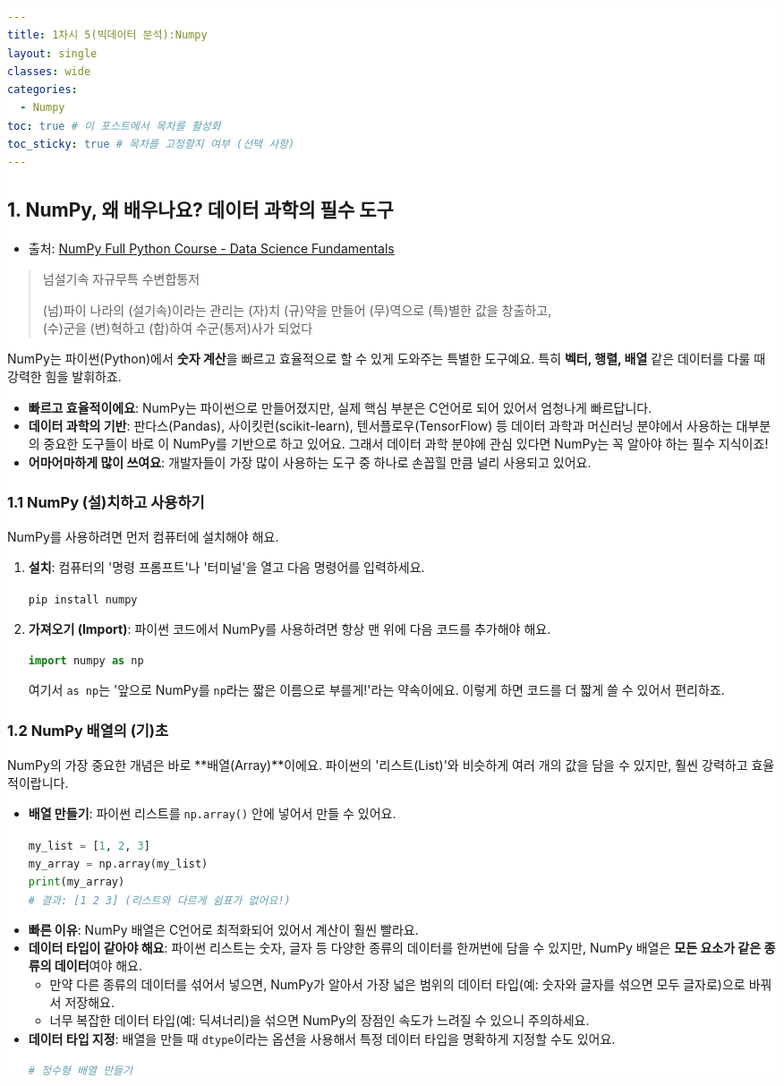 ```yaml
---
title: 1차시 5(빅데이터 분석):Numpy
layout: single
classes: wide
categories:
  - Numpy
toc: true # 이 포스트에서 목차를 활성화
toc_sticky: true # 목차를 고정할지 여부 (선택 사항)
---
```


## 1. NumPy, 왜 배우나요? 데이터 과학의 필수 도구
- 출처: [NumPy Full Python Course - Data Science Fundamentals](https://www.youtube.com/watch?v=4c_mwnYdbhQ)


> 넘설기속 자규무특 수변합통저
>
> (넘)파이 나라의 (설기속)이라는 관리는 (자)치 (규)약을 만들어 (무)역으로 (특)별한 값을 창출하고,\
> (수)군을 (변)혁하고 (합)하여 수군(통저)사가 되었다

NumPy는 파이썬(Python)에서 **숫자 계산**을 빠르고 효율적으로 할 수 있게 도와주는 특별한 도구예요. 특히 **벡터, 행렬, 배열** 같은 데이터를 다룰 때 강력한 힘을 발휘하죠.

  * **빠르고 효율적이에요**: NumPy는 파이썬으로 만들어졌지만, 실제 핵심 부분은 C언어로 되어 있어서 엄청나게 빠르답니다.
  * **데이터 과학의 기반**: 판다스(Pandas), 사이킷런(scikit-learn), 텐서플로우(TensorFlow) 등 데이터 과학과 머신러닝 분야에서 사용하는 대부분의 중요한 도구들이 바로 이 NumPy를 기반으로 하고 있어요. 그래서 데이터 과학 분야에 관심 있다면 NumPy는 꼭 알아야 하는 필수 지식이죠\!
  * **어마어마하게 많이 쓰여요**: 개발자들이 가장 많이 사용하는 도구 중 하나로 손꼽힐 만큼 널리 사용되고 있어요.

### 1.1 NumPy (설)치하고 사용하기

NumPy를 사용하려면 먼저 컴퓨터에 설치해야 해요.

1.  **설치**: 컴퓨터의 '명령 프롬프트'나 '터미널'을 열고 다음 명령어를 입력하세요.
    ```bash
    pip install numpy
    ```
2.  **가져오기 (Import)**: 파이썬 코드에서 NumPy를 사용하려면 항상 맨 위에 다음 코드를 추가해야 해요.
    ```python
    import numpy as np
    ```
    여기서 `as np`는 '앞으로 NumPy를 `np`라는 짧은 이름으로 부를게\!'라는 약속이에요. 이렇게 하면 코드를 더 짧게 쓸 수 있어서 편리하죠.

### 1.2 NumPy 배열의 (기)초

NumPy의 가장 중요한 개념은 바로 **배열(Array)**이에요. 파이썬의 '리스트(List)'와 비슷하게 여러 개의 값을 담을 수 있지만, 훨씬 강력하고 효율적이랍니다.

  * **배열 만들기**: 파이썬 리스트를 `np.array()` 안에 넣어서 만들 수 있어요.
    ```python
    my_list = [1, 2, 3]
    my_array = np.array(my_list)
    print(my_array)
    # 결과: [1 2 3] (리스트와 다르게 쉼표가 없어요!)
    ```
  * **빠른 이유**: NumPy 배열은 C언어로 최적화되어 있어서 계산이 훨씬 빨라요.
  * **데이터 타입이 같아야 해요**: 파이썬 리스트는 숫자, 글자 등 다양한 종류의 데이터를 한꺼번에 담을 수 있지만, NumPy 배열은 **모든 요소가 같은 종류의 데이터**여야 해요.
      * 만약 다른 종류의 데이터를 섞어서 넣으면, NumPy가 알아서 가장 넓은 범위의 데이터 타입(예: 숫자와 글자를 섞으면 모두 글자로)으로 바꿔서 저장해요.
      * 너무 복잡한 데이터 타입(예: 딕셔너리)을 섞으면 NumPy의 장점인 속도가 느려질 수 있으니 주의하세요.
  * **데이터 타입 지정**: 배열을 만들 때 `dtype`이라는 옵션을 사용해서 특정 데이터 타입을 명확하게 지정할 수도 있어요.
    ```python
    # 정수형 배열 만들기